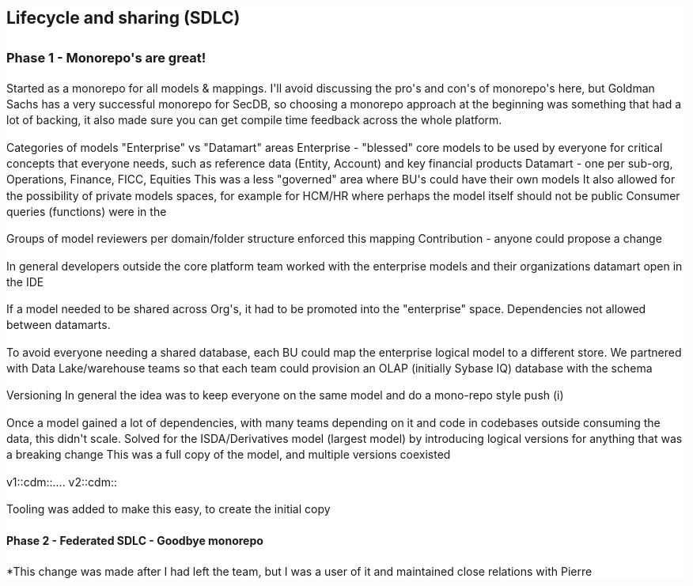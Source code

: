 

## Lifecycle and sharing (SDLC)

### Phase 1 - Monorepo's are great!

Started as a monorepo for all models & mappings. I'll avoid discussing the pro's and con's of monorepo's here, but Goldman Sachs has a very 
successful monorepo for SecDB, so choosing a monorepo approach at the beginning was something that had a lot of backing,
it also made sure you can get compile time feedback across the whole platform.

Categories of models
"Enterprise" vs "Datamart" areas
Enterprise - "blessed" core models to be used by everyone for critical concepts that everyone needs, 
such as reference data (Entity, Account) and key financial products
Datamart - one per sub-org, Operations, Finance, FICC, Equities
This was a less "governed" area where BU's could have their own models
It also allowed for the possibility of private models spaces, for example for HCM/HR where perhaps the model itself should not be public
Consumer queries (functions) were in the 

Groups of model reviewers per domain/folder structure enforced this mapping
Contribution - anyone could propose a change

In general developers outside the core platform team worked with the enterprise models and their organizations datamart 
open in the IDE

If a model needed to be shared across Org's, it had to be promoted into the "enterprise" space.
Dependencies not allowed between datamarts.

To avoid everyone needing a shared database, each BU could map the enterprise logical model to a different store.
We partnered with Data Lake/warehouse teams so that each team could provision an OLAP (initially Sybase IQ) database with the schema


Versioning
In general the idea was to keep everyone on the same model and do a mono-repo style push (i)

Once a model gained a lot of dependencies, with many teams depending on it and code in codebases outside consuming the data, this didn't scale.
Solved for the ISDA/Derivatives model (largest model) by introducing logical versions for anything that was a breaking change
This was a full copy of the model, and multiple versions coexisted

v1::cdm::....
v2::cdm::

Tooling was added to make this easy, to create the initial copy

#### Phase 2 - Federated SDLC - Goodbye monorepo

*This change was made after I had left the team, but I was a user of it and maintained close relations with Pierre
